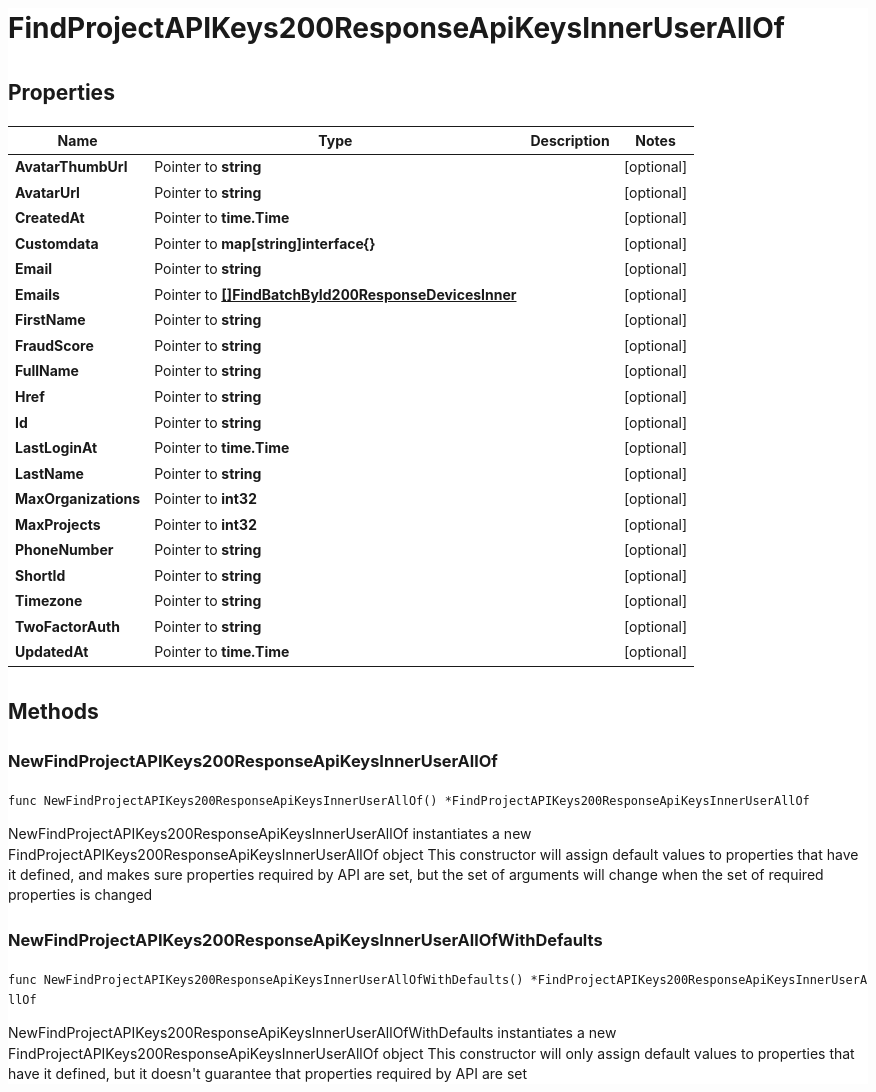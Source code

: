 # FindProjectAPIKeys200ResponseApiKeysInnerUserAllOf

## Properties

Name | Type | Description | Notes
------------ | ------------- | ------------- | -------------
**AvatarThumbUrl** | Pointer to **string** |  | [optional] 
**AvatarUrl** | Pointer to **string** |  | [optional] 
**CreatedAt** | Pointer to **time.Time** |  | [optional] 
**Customdata** | Pointer to **map[string]interface{}** |  | [optional] 
**Email** | Pointer to **string** |  | [optional] 
**Emails** | Pointer to [**[]FindBatchById200ResponseDevicesInner**](FindBatchById200ResponseDevicesInner.md) |  | [optional] 
**FirstName** | Pointer to **string** |  | [optional] 
**FraudScore** | Pointer to **string** |  | [optional] 
**FullName** | Pointer to **string** |  | [optional] 
**Href** | Pointer to **string** |  | [optional] 
**Id** | Pointer to **string** |  | [optional] 
**LastLoginAt** | Pointer to **time.Time** |  | [optional] 
**LastName** | Pointer to **string** |  | [optional] 
**MaxOrganizations** | Pointer to **int32** |  | [optional] 
**MaxProjects** | Pointer to **int32** |  | [optional] 
**PhoneNumber** | Pointer to **string** |  | [optional] 
**ShortId** | Pointer to **string** |  | [optional] 
**Timezone** | Pointer to **string** |  | [optional] 
**TwoFactorAuth** | Pointer to **string** |  | [optional] 
**UpdatedAt** | Pointer to **time.Time** |  | [optional] 

## Methods

### NewFindProjectAPIKeys200ResponseApiKeysInnerUserAllOf

`func NewFindProjectAPIKeys200ResponseApiKeysInnerUserAllOf() *FindProjectAPIKeys200ResponseApiKeysInnerUserAllOf`

NewFindProjectAPIKeys200ResponseApiKeysInnerUserAllOf instantiates a new FindProjectAPIKeys200ResponseApiKeysInnerUserAllOf object
This constructor will assign default values to properties that have it defined,
and makes sure properties required by API are set, but the set of arguments
will change when the set of required properties is changed

### NewFindProjectAPIKeys200ResponseApiKeysInnerUserAllOfWithDefaults

`func NewFindProjectAPIKeys200ResponseApiKeysInnerUserAllOfWithDefaults() *FindProjectAPIKeys200ResponseApiKeysInnerUserAllOf`

NewFindProjectAPIKeys200ResponseApiKeysInnerUserAllOfWithDefaults instantiates a new FindProjectAPIKeys200ResponseApiKeysInnerUserAllOf object
This constructor will only assign default values to properties that have it defined,
but it doesn't guarantee that properties required by API are set
